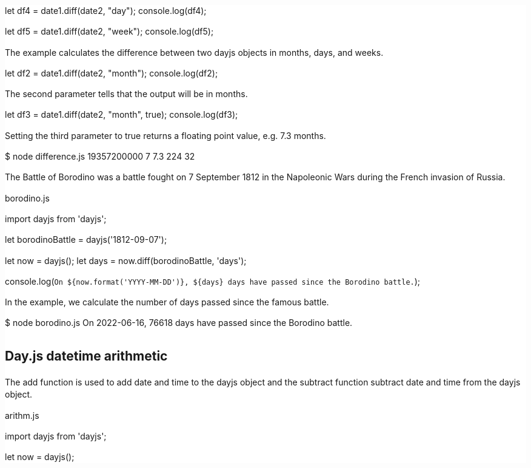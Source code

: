 let df4 = date1.diff(date2, "day");
console.log(df4);

let df5 = date1.diff(date2, "week");
console.log(df5);

The example calculates the difference between two dayjs objects
in months, days, and weeks.

let df2 = date1.diff(date2, "month");
console.log(df2);

The second parameter tells that the output will be in months.

let df3 = date1.diff(date2, "month", true);
console.log(df3);

Setting the third parameter to true returns a floating
point value, e.g. 7.3 months.

$ node difference.js
19357200000
7
7.3
224
32

The Battle of Borodino was a battle fought on 7 September 1812 in the
Napoleonic Wars during the French invasion of Russia.

borodino.js
  

import dayjs from 'dayjs';

let borodinoBattle = dayjs('1812-09-07');

let now = dayjs();
let days = now.diff(borodinoBattle, 'days');

console.log(`On ${now.format('YYYY-MM-DD')}, ${days} days have passed since the Borodino battle.`);

In the example, we calculate the number of days passed since the famous battle.

$ node borodino.js
On 2022-06-16, 76618 days have passed since the Borodino battle.

## Day.js datetime arithmetic

The add function is used to add date and time to the dayjs
object and the subtract function subtract date and time
from the dayjs object.

arithm.js
  

import dayjs from 'dayjs';

let now = dayjs();
